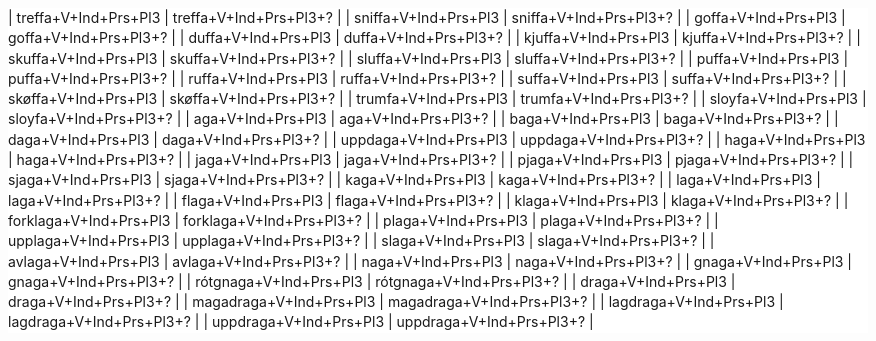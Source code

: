 | treffa+V+Ind+Prs+Pl3            | treffa+V+Ind+Prs+Pl3+?            |
| sniffa+V+Ind+Prs+Pl3            | sniffa+V+Ind+Prs+Pl3+?            |
| goffa+V+Ind+Prs+Pl3             | goffa+V+Ind+Prs+Pl3+?             |
| duffa+V+Ind+Prs+Pl3             | duffa+V+Ind+Prs+Pl3+?             |
| kjuffa+V+Ind+Prs+Pl3            | kjuffa+V+Ind+Prs+Pl3+?            |
| skuffa+V+Ind+Prs+Pl3            | skuffa+V+Ind+Prs+Pl3+?            |
| sluffa+V+Ind+Prs+Pl3            | sluffa+V+Ind+Prs+Pl3+?            |
| puffa+V+Ind+Prs+Pl3             | puffa+V+Ind+Prs+Pl3+?             |
| ruffa+V+Ind+Prs+Pl3             | ruffa+V+Ind+Prs+Pl3+?             |
| suffa+V+Ind+Prs+Pl3             | suffa+V+Ind+Prs+Pl3+?             |
| skøffa+V+Ind+Prs+Pl3            | skøffa+V+Ind+Prs+Pl3+?            |
| trumfa+V+Ind+Prs+Pl3            | trumfa+V+Ind+Prs+Pl3+?            |
| sloyfa+V+Ind+Prs+Pl3            | sloyfa+V+Ind+Prs+Pl3+?            |
| aga+V+Ind+Prs+Pl3               | aga+V+Ind+Prs+Pl3+?               |
| baga+V+Ind+Prs+Pl3              | baga+V+Ind+Prs+Pl3+?              |
| daga+V+Ind+Prs+Pl3              | daga+V+Ind+Prs+Pl3+?              |
| uppdaga+V+Ind+Prs+Pl3           | uppdaga+V+Ind+Prs+Pl3+?           |
| haga+V+Ind+Prs+Pl3              | haga+V+Ind+Prs+Pl3+?              |
| jaga+V+Ind+Prs+Pl3              | jaga+V+Ind+Prs+Pl3+?              |
| pjaga+V+Ind+Prs+Pl3             | pjaga+V+Ind+Prs+Pl3+?             |
| sjaga+V+Ind+Prs+Pl3             | sjaga+V+Ind+Prs+Pl3+?             |
| kaga+V+Ind+Prs+Pl3              | kaga+V+Ind+Prs+Pl3+?              |
| laga+V+Ind+Prs+Pl3              | laga+V+Ind+Prs+Pl3+?              |
| flaga+V+Ind+Prs+Pl3             | flaga+V+Ind+Prs+Pl3+?             |
| klaga+V+Ind+Prs+Pl3             | klaga+V+Ind+Prs+Pl3+?             |
| forklaga+V+Ind+Prs+Pl3          | forklaga+V+Ind+Prs+Pl3+?          |
| plaga+V+Ind+Prs+Pl3             | plaga+V+Ind+Prs+Pl3+?             |
| upplaga+V+Ind+Prs+Pl3           | upplaga+V+Ind+Prs+Pl3+?           |
| slaga+V+Ind+Prs+Pl3             | slaga+V+Ind+Prs+Pl3+?             |
| avlaga+V+Ind+Prs+Pl3            | avlaga+V+Ind+Prs+Pl3+?            |
| naga+V+Ind+Prs+Pl3              | naga+V+Ind+Prs+Pl3+?              |
| gnaga+V+Ind+Prs+Pl3             | gnaga+V+Ind+Prs+Pl3+?             |
| rótgnaga+V+Ind+Prs+Pl3          | rótgnaga+V+Ind+Prs+Pl3+?          |
| draga+V+Ind+Prs+Pl3             | draga+V+Ind+Prs+Pl3+?             |
| magadraga+V+Ind+Prs+Pl3         | magadraga+V+Ind+Prs+Pl3+?         |
| lagdraga+V+Ind+Prs+Pl3          | lagdraga+V+Ind+Prs+Pl3+?          |
| uppdraga+V+Ind+Prs+Pl3          | uppdraga+V+Ind+Prs+Pl3+?          |
